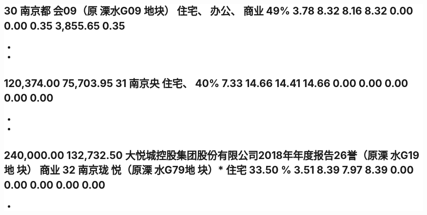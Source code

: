 30
南京都
会09（原
溧水G09
地块）
住宅、
办公、
商业
49%
3.78
8.32
8.16
8.32
0.00
0.00
0.35
3,855.65
0.35
-
-
-
120,374.00
75,703.95
31
南京央
住宅、
40%
7.33
14.66
14.41
14.66
0.00
0.00
0.00
0.00
0.00
-
-
-
240,000.00
132,732.50
大悦城控股集团股份有限公司2018年年度报告26誉（原溧
水G19地
块）
商业
32
南京珑
悦（原溧
水G79地
块）*
住宅
33.50
%
3.51
8.39
7.97
8.39
0.00
0.00
0.00
0.00
0.00
-
-
